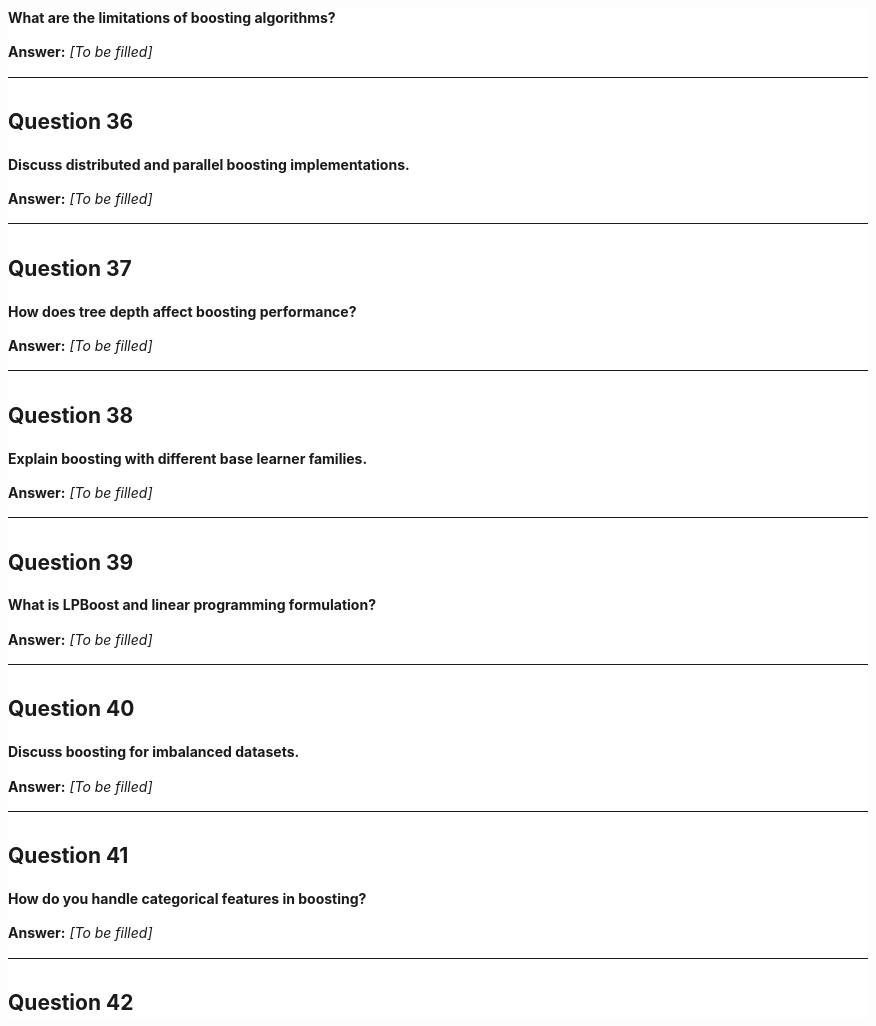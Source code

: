 **What are the limitations of boosting algorithms?**

**Answer:** _[To be filled]_

---

## Question 36

**Discuss distributed and parallel boosting implementations.**

**Answer:** _[To be filled]_

---

## Question 37

**How does tree depth affect boosting performance?**

**Answer:** _[To be filled]_

---

## Question 38

**Explain boosting with different base learner families.**

**Answer:** _[To be filled]_

---

## Question 39

**What is LPBoost and linear programming formulation?**

**Answer:** _[To be filled]_

---

## Question 40

**Discuss boosting for imbalanced datasets.**

**Answer:** _[To be filled]_

---

## Question 41

**How do you handle categorical features in boosting?**

**Answer:** _[To be filled]_

---

## Question 42
